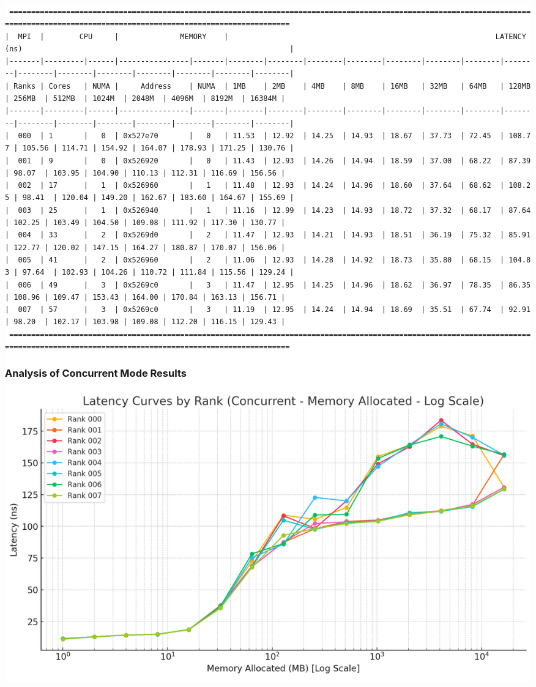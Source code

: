 ```
 ========================================================================================================================================================================================
|  MPI  |        CPU     |              MEMORY    |                                                             LATENCY (ns)                                                             |
|-------|---------|------|----------------|-------|--------|--------|--------|--------|--------|--------|--------|--------|--------|--------|--------|--------|--------|--------|--------|
| Ranks | Cores   | NUMA |     Address    | NUMA  | 1MB    | 2MB    | 4MB    | 8MB    | 16MB   | 32MB   | 64MB   | 128MB  | 256MB  | 512MB  | 1024M  | 2048M  | 4096M  | 8192M  | 16384M |
|-------|---------|------|----------------|-------|--------|--------|--------|--------|--------|--------|--------|--------|--------|--------|--------|--------|--------|--------|--------|
|  000  | 1       |   0  | 0x527e70       |   0   | 11.53  | 12.92  | 14.25  | 14.93  | 18.67  | 37.73  | 72.45  | 108.77 | 105.56 | 114.71 | 154.92 | 164.07 | 178.93 | 171.25 | 130.76 |
|  001  | 9       |   0  | 0x526920       |   0   | 11.43  | 12.93  | 14.26  | 14.94  | 18.59  | 37.00  | 68.22  | 87.39  | 98.07  | 103.95 | 104.90 | 110.13 | 112.31 | 116.69 | 156.56 |
|  002  | 17      |   1  | 0x526960       |   1   | 11.48  | 12.93  | 14.24  | 14.96  | 18.60  | 37.64  | 68.62  | 108.25 | 98.41  | 120.04 | 149.20 | 162.67 | 183.60 | 164.67 | 155.69 |
|  003  | 25      |   1  | 0x526940       |   1   | 11.16  | 12.99  | 14.23  | 14.93  | 18.72  | 37.32  | 68.17  | 87.64  | 102.25 | 103.49 | 104.50 | 109.08 | 111.92 | 117.30 | 130.77 |
|  004  | 33      |   2  | 0x5269d0       |   2   | 11.47  | 12.93  | 14.21  | 14.93  | 18.51  | 36.19  | 75.32  | 85.91  | 122.77 | 120.02 | 147.15 | 164.27 | 180.87 | 170.07 | 156.06 |
|  005  | 41      |   2  | 0x526960       |   2   | 11.06  | 12.93  | 14.28  | 14.92  | 18.73  | 35.80  | 68.15  | 104.83 | 97.64  | 102.93 | 104.26 | 110.72 | 111.84 | 115.56 | 129.24 |
|  006  | 49      |   3  | 0x5269c0       |   3   | 11.47  | 12.95  | 14.25  | 14.96  | 18.62  | 36.97  | 78.35  | 86.35  | 108.96 | 109.47 | 153.43 | 164.00 | 170.84 | 163.13 | 156.71 |
|  007  | 57      |   3  | 0x5269c0       |   3   | 11.19  | 12.95  | 14.24  | 14.94  | 18.69  | 35.51  | 67.74  | 92.91  | 98.20  | 102.17 | 103.98 | 109.08 | 112.20 | 116.15 | 129.43 |
 ========================================================================================================================================================================================
```

### Analysis of Concurrent Mode Results

![Concurrent Mode Latency](./results/images/lumig_local_concurrent.png)
